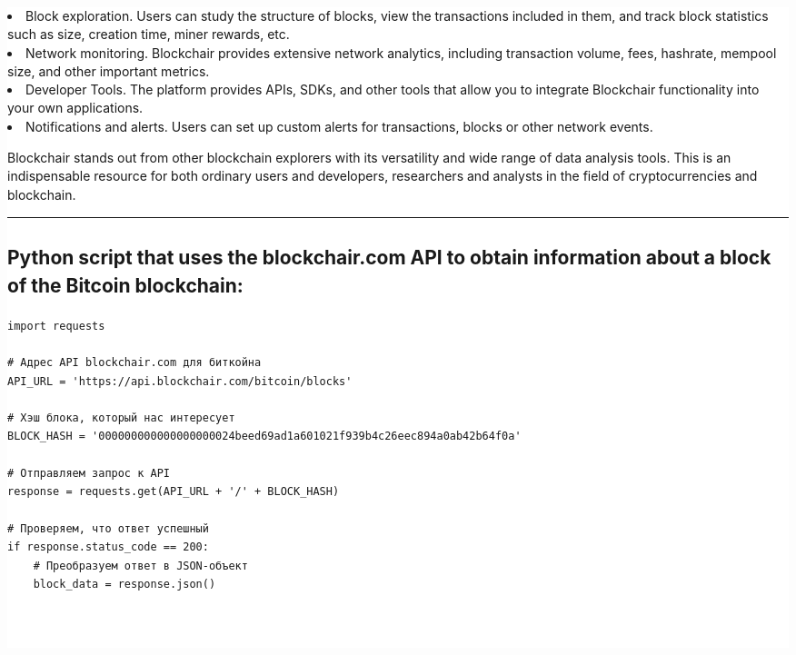 <li>Block exploration. Users can study the structure of blocks, view the transactions included in them, and track block statistics such as size, creation time, miner rewards, etc.</li>



<li>Network monitoring. Blockchair provides extensive network analytics, including transaction volume, fees, hashrate, mempool size, and other important metrics.</li>



<li>Developer Tools. The platform provides APIs, SDKs, and other tools that allow you to integrate Blockchair functionality into your own applications.</li>



<li>Notifications and alerts. Users can set up custom alerts for transactions, blocks or other network events.</li>
</ol>



<p>Blockchair stands out from other blockchain explorers with its versatility and wide range of data analysis tools. This is an indispensable resource for both ordinary users and developers, researchers and analysts in the field of cryptocurrencies and blockchain.</p>



<hr class="wp-block-separator has-alpha-channel-opacity"/>



<h2 class="wp-block-heading">Python script that uses the blockchair.com API to obtain information about a block of the Bitcoin blockchain:</h2>



<p><a href="https://github.com/demining/Blockchain-API-and-WEB-Services/tree/main?tab=readme-ov-file#python-script-that-uses-the-blockchaircom-api-to-obtain-information-about-a-block-of-the-bitcoin-blockchain"></a></p>



<pre class="wp-block-code"><code>import requests

# Адрес API blockchair.com для биткойна
API_URL = 'https://api.blockchair.com/bitcoin/blocks'

# Хэш блока, который нас интересует
BLOCK_HASH = '000000000000000000024beed69ad1a601021f939b4c26eec894a0ab42b64f0a'

# Отправляем запрос к API
response = requests.get(API_URL + '/' + BLOCK_HASH)

# Проверяем, что ответ успешный
if response.status_code == 200:
    # Преобразуем ответ в JSON-объект
    block_data = response.json()
